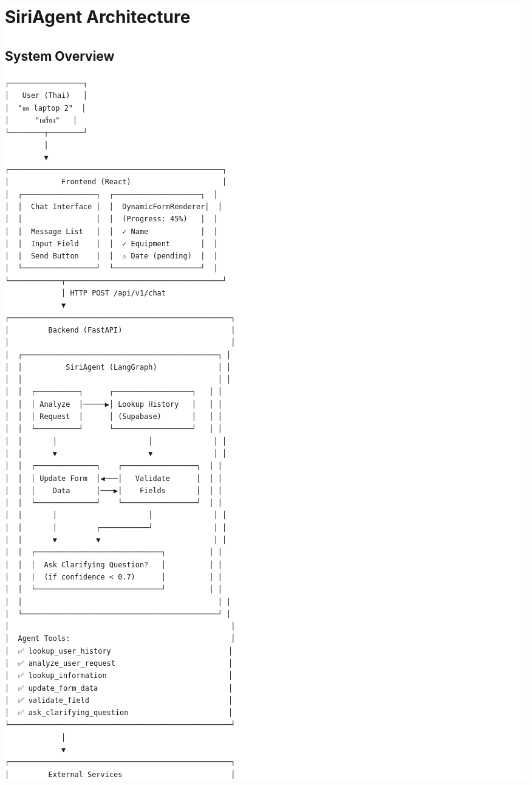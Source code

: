 # SiriAgent Architecture

## System Overview

```
┌─────────────────┐
│   User (Thai)   │
│  "ขอ laptop 2"  │
│      "เครื่อง"   │
└────────┬────────┘
         │
         ▼
┌─────────────────────────────────────────────────┐
│            Frontend (React)                     │
│  ┌─────────────────┐  ┌────────────────────┐  │
│  │  Chat Interface │  │  DynamicFormRenderer│  │
│  │                 │  │  (Progress: 45%)   │  │
│  │  Message List   │  │  ✓ Name            │  │
│  │  Input Field    │  │  ✓ Equipment       │  │
│  │  Send Button    │  │  ⚠ Date (pending)  │  │
│  └─────────────────┘  └────────────────────┘  │
└────────────┬────────────────────────────────────┘
             │ HTTP POST /api/v1/chat
             ▼
┌───────────────────────────────────────────────────┐
│         Backend (FastAPI)                         │
│                                                   │
│  ┌─────────────────────────────────────────────┐ │
│  │          SiriAgent (LangGraph)              │ │
│  │                                             │ │
│  │  ┌──────────┐      ┌──────────────────┐   │ │
│  │  │ Analyze  │─────▶│ Lookup History   │   │ │
│  │  │ Request  │      │ (Supabase)       │   │ │
│  │  └──────────┘      └──────────────────┘   │ │
│  │       │                     │              │ │
│  │       ▼                     ▼              │ │
│  │  ┌──────────────┐    ┌─────────────────┐  │ │
│  │  │ Update Form  │◀───│   Validate      │  │ │
│  │  │    Data      │───▶│    Fields       │  │ │
│  │  └──────────────┘    └─────────────────┘  │ │
│  │       │                     │              │ │
│  │       │         ┌───────────┘              │ │
│  │       ▼         ▼                          │ │
│  │  ┌─────────────────────────────┐          │ │
│  │  │  Ask Clarifying Question?   │          │ │
│  │  │  (if confidence < 0.7)      │          │ │
│  │  └─────────────────────────────┘          │ │
│  │                                             │ │
│  └─────────────────────────────────────────────┘ │
│                                                   │
│  Agent Tools:                                     │
│  ✅ lookup_user_history                           │
│  ✅ analyze_user_request                          │
│  ✅ lookup_information                            │
│  ✅ update_form_data                              │
│  ✅ validate_field                                │
│  ✅ ask_clarifying_question                       │
└───────────────────────────────────────────────────┘
             │
             ▼
┌───────────────────────────────────────────────────┐
│         External Services                         │
```